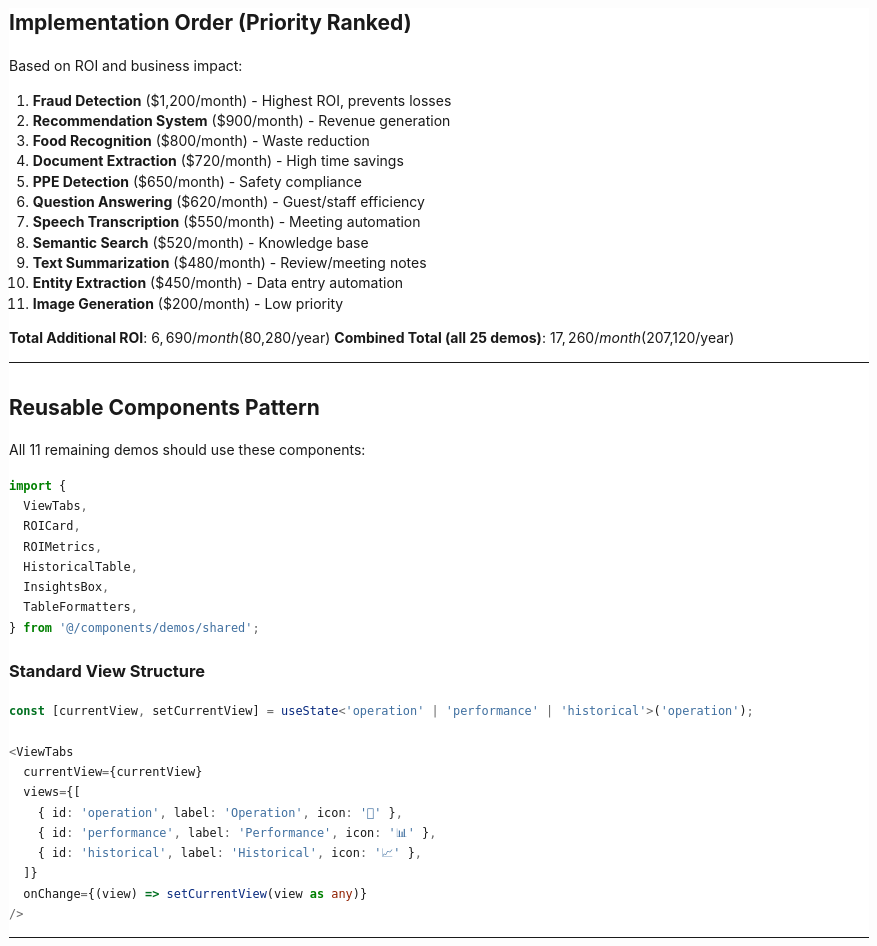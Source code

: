 
## Implementation Order (Priority Ranked)

Based on ROI and business impact:

1. **Fraud Detection** ($1,200/month) - Highest ROI, prevents losses
2. **Recommendation System** ($900/month) - Revenue generation
3. **Food Recognition** ($800/month) - Waste reduction
4. **Document Extraction** ($720/month) - High time savings
5. **PPE Detection** ($650/month) - Safety compliance
6. **Question Answering** ($620/month) - Guest/staff efficiency
7. **Speech Transcription** ($550/month) - Meeting automation
8. **Semantic Search** ($520/month) - Knowledge base
9. **Text Summarization** ($480/month) - Review/meeting notes
10. **Entity Extraction** ($450/month) - Data entry automation
11. **Image Generation** ($200/month) - Low priority

**Total Additional ROI**: $6,690/month ($80,280/year)
**Combined Total (all 25 demos)**: $17,260/month ($207,120/year)

---

## Reusable Components Pattern

All 11 remaining demos should use these components:

```typescript
import {
  ViewTabs,
  ROICard,
  ROIMetrics,
  HistoricalTable,
  InsightsBox,
  TableFormatters,
} from '@/components/demos/shared';
```

### Standard View Structure

```typescript
const [currentView, setCurrentView] = useState<'operation' | 'performance' | 'historical'>('operation');

<ViewTabs
  currentView={currentView}
  views={[
    { id: 'operation', label: 'Operation', icon: '🎯' },
    { id: 'performance', label: 'Performance', icon: '📊' },
    { id: 'historical', label: 'Historical', icon: '📈' },
  ]}
  onChange={(view) => setCurrentView(view as any)}
/>
```

---